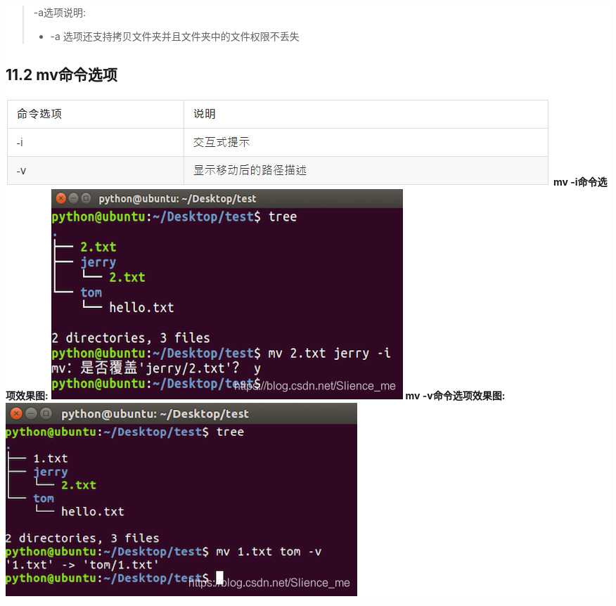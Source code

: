 > -a选项说明:
> 
> - -a 选项还支持拷贝文件夹并且文件夹中的文件权限不丢失

## 11.2 mv命令选项
![Alt Text](/images/posts/20210117095918102.png)
**mv -i命令选项效果图:**
![Alt Text](/images/posts/20210117095934853.png)
**mv -v命令选项效果图:**
![Alt Text](/images/posts/20210117095945388.png)

